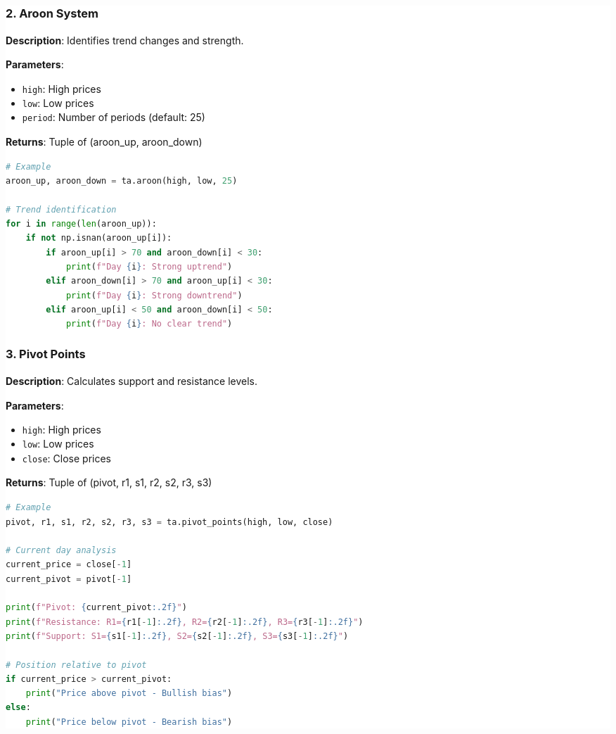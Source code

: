 ### 2. Aroon System

**Description**: Identifies trend changes and strength.

**Parameters**:
- `high`: High prices
- `low`: Low prices
- `period`: Number of periods (default: 25)

**Returns**: Tuple of (aroon_up, aroon_down)

```python
# Example
aroon_up, aroon_down = ta.aroon(high, low, 25)

# Trend identification
for i in range(len(aroon_up)):
    if not np.isnan(aroon_up[i]):
        if aroon_up[i] > 70 and aroon_down[i] < 30:
            print(f"Day {i}: Strong uptrend")
        elif aroon_down[i] > 70 and aroon_up[i] < 30:
            print(f"Day {i}: Strong downtrend")
        elif aroon_up[i] < 50 and aroon_down[i] < 50:
            print(f"Day {i}: No clear trend")
```

### 3. Pivot Points

**Description**: Calculates support and resistance levels.

**Parameters**:
- `high`: High prices
- `low`: Low prices
- `close`: Close prices

**Returns**: Tuple of (pivot, r1, s1, r2, s2, r3, s3)

```python
# Example
pivot, r1, s1, r2, s2, r3, s3 = ta.pivot_points(high, low, close)

# Current day analysis
current_price = close[-1]
current_pivot = pivot[-1]

print(f"Pivot: {current_pivot:.2f}")
print(f"Resistance: R1={r1[-1]:.2f}, R2={r2[-1]:.2f}, R3={r3[-1]:.2f}")
print(f"Support: S1={s1[-1]:.2f}, S2={s2[-1]:.2f}, S3={s3[-1]:.2f}")

# Position relative to pivot
if current_price > current_pivot:
    print("Price above pivot - Bullish bias")
else:
    print("Price below pivot - Bearish bias")
```
